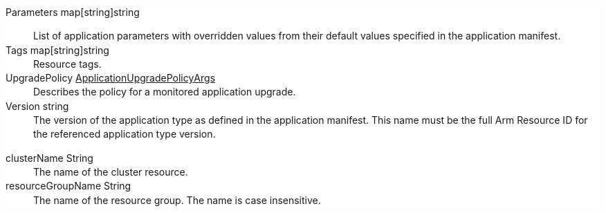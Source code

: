 <a data-swiftype-name="resource-property" data-swiftype-type="text" href="#parameters_go" style="color: inherit; text-decoration: inherit;">Parameters</a>
</span>
        <span class="property-indicator"></span>
        <span class="property-type">map[string]string</span>
    </dt>
    <dd>List of application parameters with overridden values from their default values specified in the application manifest.</dd><dt class="property-optional"
            title="Optional">
        <span id="tags_go">
<a data-swiftype-name="resource-property" data-swiftype-type="text" href="#tags_go" style="color: inherit; text-decoration: inherit;">Tags</a>
</span>
        <span class="property-indicator"></span>
        <span class="property-type">map[string]string</span>
    </dt>
    <dd>Resource tags.</dd><dt class="property-optional"
            title="Optional">
        <span id="upgradepolicy_go">
<a data-swiftype-name="resource-property" data-swiftype-type="text" href="#upgradepolicy_go" style="color: inherit; text-decoration: inherit;">Upgrade<wbr>Policy</a>
</span>
        <span class="property-indicator"></span>
        <span class="property-type"><a href="#applicationupgradepolicy">Application<wbr>Upgrade<wbr>Policy<wbr>Args</a></span>
    </dt>
    <dd>Describes the policy for a monitored application upgrade.</dd><dt class="property-optional"
            title="Optional">
        <span id="version_go">
<a data-swiftype-name="resource-property" data-swiftype-type="text" href="#version_go" style="color: inherit; text-decoration: inherit;">Version</a>
</span>
        <span class="property-indicator"></span>
        <span class="property-type">string</span>
    </dt>
    <dd>The version of the application type as defined in the application manifest.
This name must be the full Arm Resource ID for the referenced application type version.</dd></dl>
</pulumi-choosable>
</div>

<div>
<pulumi-choosable type="language" values="java">
<dl class="resources-properties"><dt class="property-required property-replacement"
            title="Required">
        <span id="clustername_java">
<a data-swiftype-name="resource-property" data-swiftype-type="text" href="#clustername_java" style="color: inherit; text-decoration: inherit;">cluster<wbr>Name</a>
</span>
        <span class="property-indicator"></span>
        <span class="property-type">String</span>
    </dt>
    <dd>The name of the cluster resource.</dd><dt class="property-required property-replacement"
            title="Required">
        <span id="resourcegroupname_java">
<a data-swiftype-name="resource-property" data-swiftype-type="text" href="#resourcegroupname_java" style="color: inherit; text-decoration: inherit;">resource<wbr>Group<wbr>Name</a>
</span>
        <span class="property-indicator"></span>
        <span class="property-type">String</span>
    </dt>
    <dd>The name of the resource group. The name is case insensitive.</dd><dt class="property-optional property-replacement"
            title="Optional">
        <span id="applicationname_java">